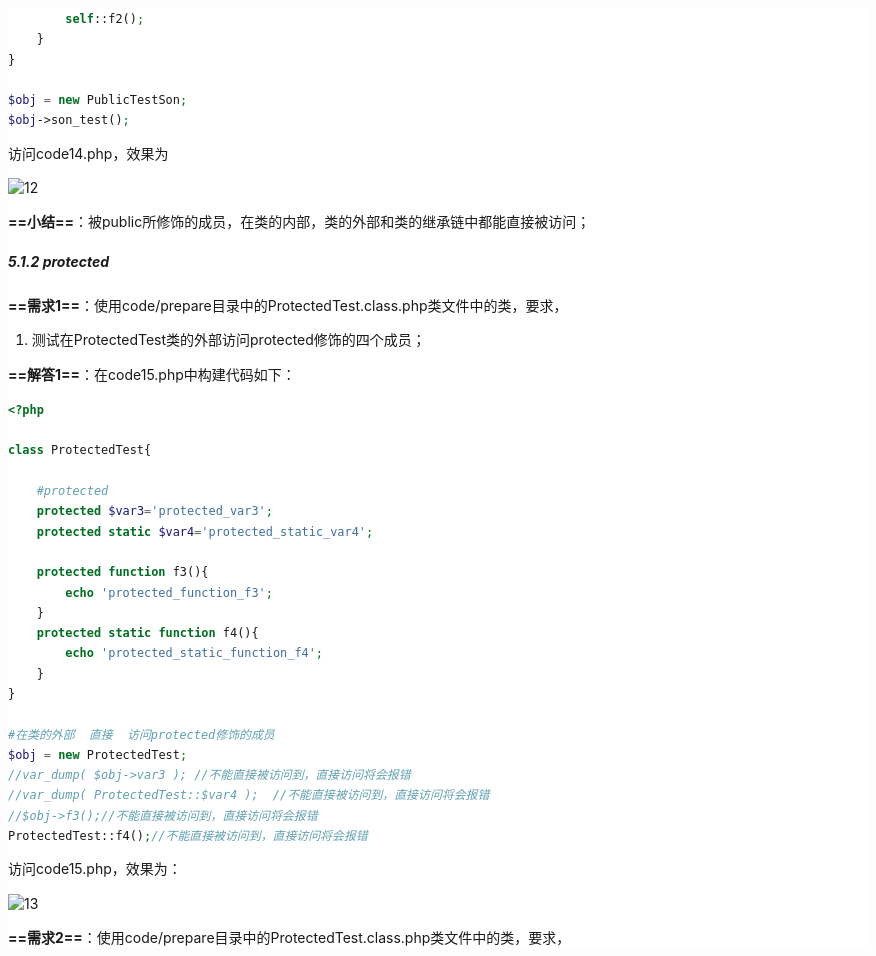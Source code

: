 ```php
        self::f2();
    }
}

$obj = new PublicTestSon;
$obj->son_test();
```

访问code14.php，效果为

![12](\images\two\img_d17\12.jpg)

**==小结==**：被public所修饰的成员，在类的内部，类的外部和类的继承链中都能直接被访问；



##### 5.1.2 protected

**==需求1==**：使用code/prepare目录中的ProtectedTest.class.php类文件中的类，要求，

1. 测试在ProtectedTest类的外部访问protected修饰的四个成员；

**==解答1==**：在code15.php中构建代码如下：

```php
<?php

class ProtectedTest{
    
    #protected
    protected $var3='protected_var3';
    protected static $var4='protected_static_var4';

    protected function f3(){ 
        echo 'protected_function_f3'; 
    }
    protected static function f4(){ 
        echo 'protected_static_function_f4'; 
    }
}

#在类的外部  直接  访问protected修饰的成员
$obj = new ProtectedTest;
//var_dump( $obj->var3 ); //不能直接被访问到，直接访问将会报错
//var_dump( ProtectedTest::$var4 );  //不能直接被访问到，直接访问将会报错
//$obj->f3();//不能直接被访问到，直接访问将会报错
ProtectedTest::f4();//不能直接被访问到，直接访问将会报错
```

访问code15.php，效果为：

![13](\images\two\img_d17\13.jpg)



**==需求2==**：使用code/prepare目录中的ProtectedTest.class.php类文件中的类，要求，
